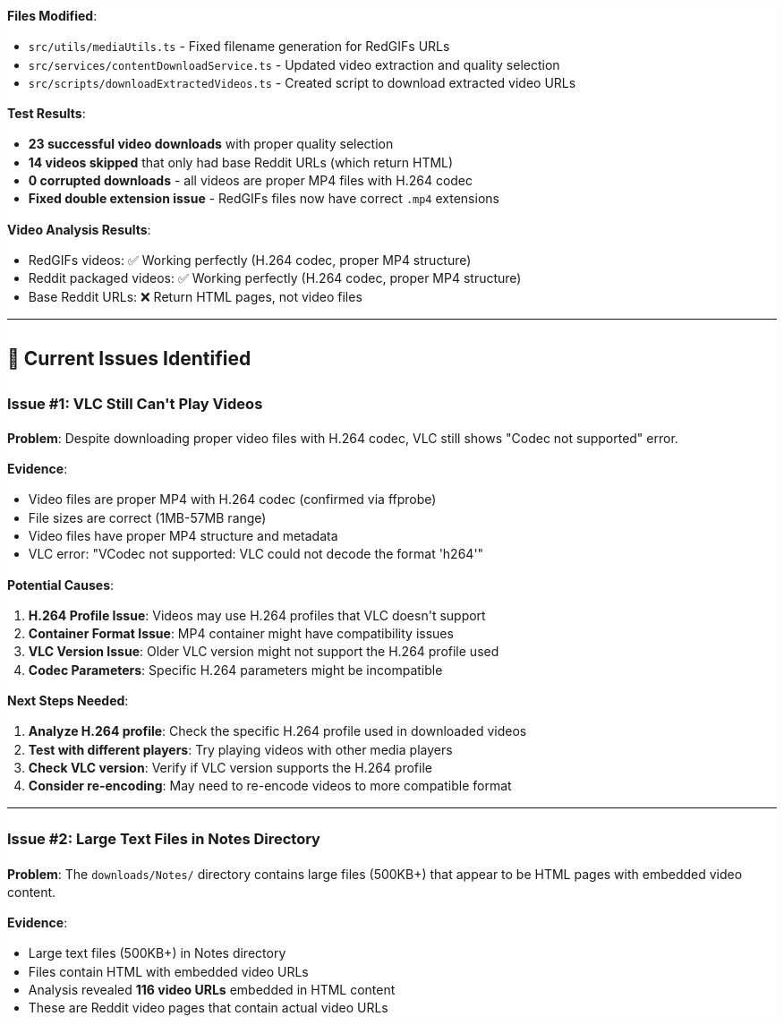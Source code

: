 **Files Modified**:
- `src/utils/mediaUtils.ts` - Fixed filename generation for RedGIFs URLs
- `src/services/contentDownloadService.ts` - Updated video extraction and quality selection
- `src/scripts/downloadExtractedVideos.ts` - Created script to download extracted video URLs

**Test Results**:
- **23 successful video downloads** with proper quality selection
- **14 videos skipped** that only had base Reddit URLs (which return HTML)
- **0 corrupted downloads** - all videos are proper MP4 files with H.264 codec
- **Fixed double extension issue** - RedGIFs files now have correct `.mp4` extensions

**Video Analysis Results**:
- RedGIFs videos: ✅ Working perfectly (H.264 codec, proper MP4 structure)
- Reddit packaged videos: ✅ Working perfectly (H.264 codec, proper MP4 structure)
- Base Reddit URLs: ❌ Return HTML pages, not video files

---

## 🐛 **Current Issues Identified**

### **Issue #1: VLC Still Can't Play Videos**
**Problem**: Despite downloading proper video files with H.264 codec, VLC still shows "Codec not supported" error.

**Evidence**:
- Video files are proper MP4 with H.264 codec (confirmed via ffprobe)
- File sizes are correct (1MB-57MB range)
- Video files have proper MP4 structure and metadata
- VLC error: "VCodec not supported: VLC could not decode the format 'h264'"

**Potential Causes**:
1. **H.264 Profile Issue**: Videos may use H.264 profiles that VLC doesn't support
2. **Container Format Issue**: MP4 container might have compatibility issues
3. **VLC Version Issue**: Older VLC version might not support the H.264 profile used
4. **Codec Parameters**: Specific H.264 parameters might be incompatible

**Next Steps Needed**:
1. **Analyze H.264 profile**: Check the specific H.264 profile used in downloaded videos
2. **Test with different players**: Try playing videos with other media players
3. **Check VLC version**: Verify if VLC version supports the H.264 profile
4. **Consider re-encoding**: May need to re-encode videos to more compatible format

---

### **Issue #2: Large Text Files in Notes Directory**
**Problem**: The `downloads/Notes/` directory contains large files (500KB+) that appear to be HTML pages with embedded video content.

**Evidence**:
- Large text files (500KB+) in Notes directory
- Files contain HTML with embedded video URLs
- Analysis revealed **116 video URLs** embedded in HTML content
- These are Reddit video pages that contain actual video URLs
